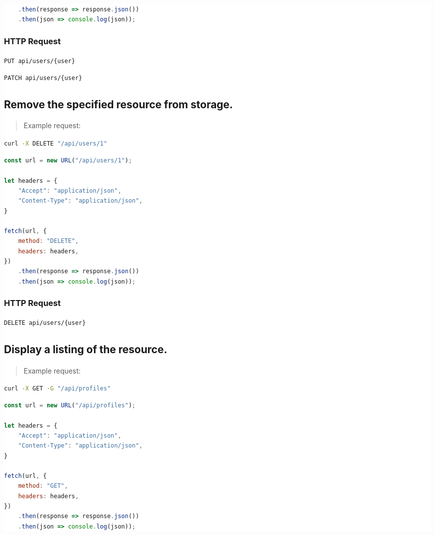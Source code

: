 ```javascript
    .then(response => response.json())
    .then(json => console.log(json));
```


### HTTP Request
`PUT api/users/{user}`

`PATCH api/users/{user}`





## Remove the specified resource from storage.

> Example request:

```bash
curl -X DELETE "/api/users/1" 
```
```javascript
const url = new URL("/api/users/1");

let headers = {
    "Accept": "application/json",
    "Content-Type": "application/json",
}

fetch(url, {
    method: "DELETE",
    headers: headers,
})
    .then(response => response.json())
    .then(json => console.log(json));
```


### HTTP Request
`DELETE api/users/{user}`





## Display a listing of the resource.

> Example request:

```bash
curl -X GET -G "/api/profiles" 
```
```javascript
const url = new URL("/api/profiles");

let headers = {
    "Accept": "application/json",
    "Content-Type": "application/json",
}

fetch(url, {
    method: "GET",
    headers: headers,
})
    .then(response => response.json())
    .then(json => console.log(json));
```
